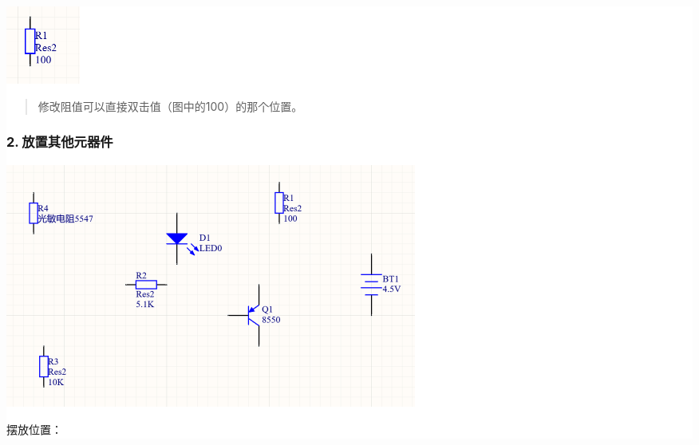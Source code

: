 <img src="assets/image-20221105152043453.png" alt="image-20221105152043453" style="zoom:50%;" />

> 修改阻值可以直接双击值（图中的100）的那个位置。

### 2. 放置其他元器件

<img src="assets/image-20221105152246700.png" alt="image-20221105152246700" style="zoom:50%;" />

摆放位置：
